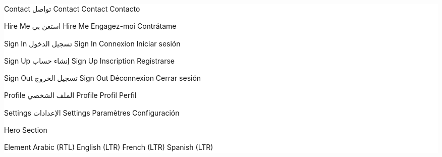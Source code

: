 
Contact
تواصل
Contact
Contact
Contacto


Hire Me
استعن بي
Hire Me
Engagez-moi
Contrátame


Sign In
تسجيل الدخول
Sign In
Connexion
Iniciar sesión


Sign Up
إنشاء حساب
Sign Up
Inscription
Registrarse


Sign Out
تسجيل الخروج
Sign Out
Déconnexion
Cerrar sesión


Profile
الملف الشخصي
Profile
Profil
Perfil


Settings
الإعدادات
Settings
Paramètres
Configuración


Hero Section



Element
Arabic (RTL)
English (LTR)
French (LTR)
Spanish (LTR)
